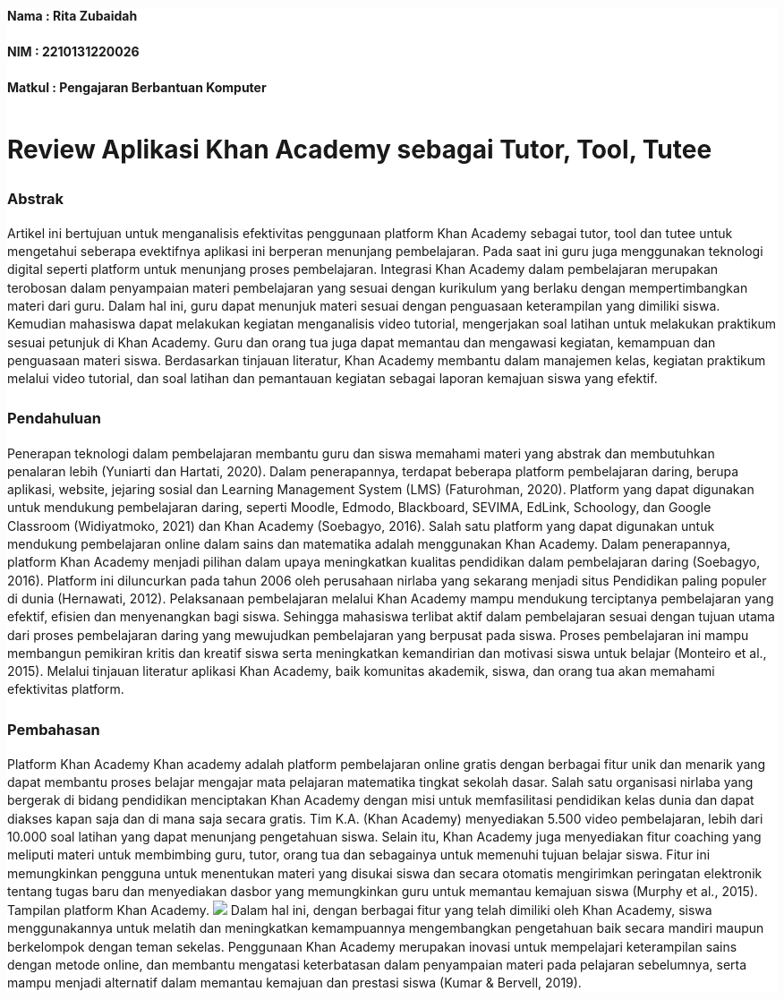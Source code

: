 #### Nama     : Rita Zubaidah 
#### NIM      : 2210131220026
#### Matkul   : Pengajaran Berbantuan Komputer

# Review Aplikasi Khan Academy sebagai Tutor, Tool, Tutee
### Abstrak
Artikel ini bertujuan untuk menganalisis efektivitas penggunaan platform Khan Academy sebagai tutor, tool dan tutee untuk mengetahui seberapa evektifnya aplikasi ini berperan menunjang pembelajaran. Pada saat ini guru juga menggunakan teknologi digital seperti platform untuk menunjang proses pembelajaran. Integrasi Khan Academy dalam pembelajaran merupakan terobosan dalam penyampaian materi pembelajaran yang sesuai dengan kurikulum yang berlaku dengan mempertimbangkan materi dari guru. Dalam hal ini, guru dapat menunjuk materi sesuai dengan penguasaan keterampilan yang dimiliki siswa. Kemudian mahasiswa dapat melakukan kegiatan menganalisis video tutorial, mengerjakan soal latihan untuk melakukan praktikum sesuai petunjuk di Khan Academy. Guru dan orang tua juga dapat memantau dan mengawasi kegiatan, kemampuan dan penguasaan materi siswa. Berdasarkan tinjauan literatur, Khan Academy membantu dalam manajemen kelas, kegiatan praktikum melalui video tutorial, dan soal latihan dan pemantauan kegiatan sebagai laporan kemajuan siswa yang efektif.

### Pendahuluan
Penerapan teknologi dalam pembelajaran membantu guru dan siswa memahami materi yang abstrak dan membutuhkan penalaran lebih (Yuniarti dan Hartati, 2020). Dalam penerapannya, terdapat beberapa platform pembelajaran daring, berupa aplikasi, website, jejaring sosial dan Learning Management System (LMS) (Faturohman, 2020). Platform yang dapat digunakan untuk mendukung pembelajaran daring, seperti Moodle, Edmodo, Blackboard, SEVIMA, EdLink, Schoology, dan Google Classroom (Widiyatmoko, 2021) dan Khan Academy (Soebagyo, 2016). Salah satu platform yang dapat digunakan untuk mendukung pembelajaran online dalam sains dan matematika adalah menggunakan Khan Academy. Dalam penerapannya, platform Khan Academy menjadi pilihan dalam upaya meningkatkan kualitas pendidikan dalam pembelajaran daring (Soebagyo, 2016). Platform ini diluncurkan pada tahun 2006 oleh perusahaan nirlaba yang sekarang menjadi situs Pendidikan paling populer di dunia (Hernawati, 2012). Pelaksanaan pembelajaran melalui Khan Academy mampu mendukung terciptanya pembelajaran yang efektif, efisien dan menyenangkan bagi siswa. Sehingga mahasiswa terlibat aktif dalam pembelajaran sesuai dengan tujuan utama dari proses pembelajaran daring yang mewujudkan pembelajaran yang berpusat pada siswa. Proses pembelajaran ini mampu membangun pemikiran kritis dan kreatif siswa serta meningkatkan kemandirian dan motivasi siswa untuk belajar (Monteiro et al., 2015). Melalui tinjauan literatur aplikasi Khan Academy, baik komunitas akademik, siswa, dan orang tua akan memahami efektivitas platform.

### Pembahasan
Platform Khan Academy Khan academy adalah platform pembelajaran online gratis dengan berbagai fitur unik dan menarik yang dapat membantu proses belajar mengajar mata pelajaran matematika tingkat sekolah dasar. Salah satu organisasi nirlaba yang bergerak di bidang pendidikan menciptakan Khan Academy dengan misi untuk memfasilitasi pendidikan kelas dunia dan dapat diakses kapan saja dan di mana saja secara gratis. Tim K.A. (Khan Academy) menyediakan 5.500 video pembelajaran, lebih dari 10.000 soal latihan yang dapat menunjang pengetahuan siswa. Selain itu, Khan Academy juga menyediakan fitur coaching yang meliputi materi untuk membimbing guru, tutor, orang tua dan sebagainya untuk memenuhi tujuan belajar siswa. Fitur ini memungkinkan pengguna untuk menentukan materi yang disukai siswa dan secara otomatis mengirimkan peringatan elektronik tentang tugas baru dan menyediakan dasbor yang memungkinkan guru untuk memantau kemajuan siswa (Murphy et al., 2015). Tampilan platform Khan Academy. ![](image.png) Dalam hal ini, dengan berbagai fitur yang telah dimiliki oleh Khan Academy, siswa menggunakannya untuk melatih dan meningkatkan kemampuannya mengembangkan pengetahuan baik secara mandiri maupun berkelompok dengan teman sekelas. Penggunaan Khan Academy merupakan inovasi untuk mempelajari keterampilan sains dengan metode online, dan membantu mengatasi keterbatasan dalam penyampaian materi pada pelajaran sebelumnya, serta mampu menjadi alternatif dalam memantau kemajuan dan prestasi siswa (Kumar & Bervell, 2019).
#